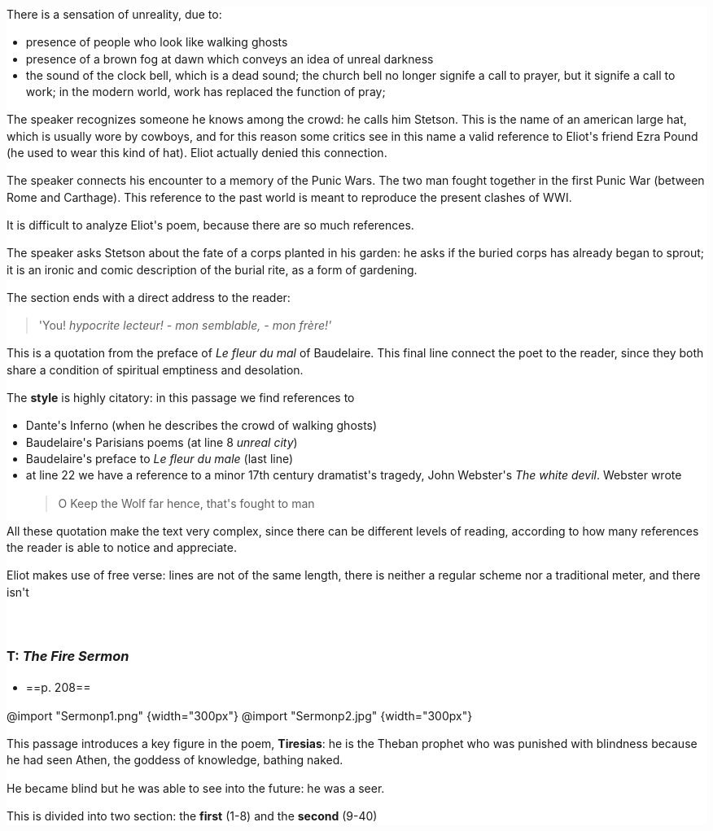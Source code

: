 There is a sensation of unreality, due to:
- presence of people who look like walking ghosts
- presence of a brown fog at dawn which conveys an idea of unreal darkness
- the sound of the clock bell, which is a dead sound; the church bell no longer signife a call to prayer, but it signife a call to work; in the modern world, work has replaced the function of pray;

The speaker recognizes someone he knows among the crowd: he calls him Stetson. This is the name of an american large hat, which is usually wore by cowboys, and for this reason some critics see in this name a valid reference to Eliot's friend Ezra Pound (he used to wear this kind of hat). Eliot actually denied this connection.

The speaker connects his encounter to a memory of the Punic Wars. The two man fought together in the first Punic War (between Rome and Carthage).
This reference to the past world is meant to reproduce the present clashes of WWI.

It is difficult to analyze Eliot's poem, because there are so much references.

The speaker asks Stetson about the fate of a corps planted in his garden: he asks if the buried corps has already began to sprout; it is an ironic and comic description of the burial rite, as a form of gardening.

The section ends with a direct address to the reader:

> 'You! _hypocrite lecteur! - mon semblable, - mon frère!'_

This is a quotation from the preface of _Le fleur du mal_ of Baudelaire.
This final line connect the poet to the reader, since they both share a condition of spiritual emptiness and desolation.

The **style** is highly citatory: in this passage we find references to
- Dante's Inferno (when he describes the crowd of walking ghosts)
- Baudelaire's Parisians poems (at line 8 _unreal city_)
- Baudelaire's preface to _Le fleur du male_ (last line)
- at line 22 we have a reference to a minor 17th century dramatist's tragedy, John Webster's _The white devil_. Webster wrote
  > O Keep the Wolf far hence, that's fought to man

All these quotation make the text very complex, since there can be different levels of reading, according to how many references the reader is able to notice and appreciate.

Eliot makes use of free verse: lines are not of the same length, there is neither a regular scheme nor a traditional meter, and there isn't

<p style="page-break-after: always;">&nbsp;</p>

### T: _The Fire Sermon_
- ==p. 208==

@import "Sermonp1.png" {width="300px"}
@import "Sermonp2.jpg" {width="300px"}

This passage introduces a key figure in the poem, **Tiresias**: he is the Theban prophet who was punished with blindness because he had seen Athen, the goddess of knowledge, bathing naked.

He became blind but he was able to see into the future: he was a seer.

This is divided into two section: the **first** (1-8) and the **second** (9-40)
